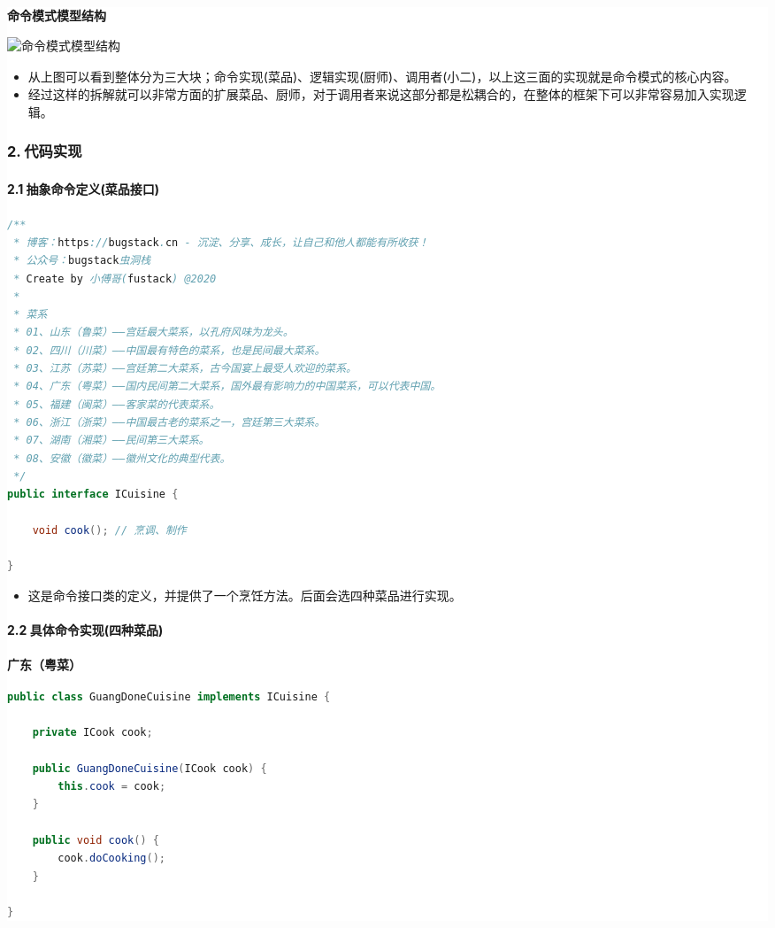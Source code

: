 **命令模式模型结构**

![命令模式模型结构](https://images.itwxe.com/images/2022/01/1e87556084454.png)

- 从上图可以看到整体分为三大块；命令实现(菜品)、逻辑实现(厨师)、调用者(小二)，以上这三面的实现就是命令模式的核心内容。
- 经过这样的拆解就可以非常方面的扩展菜品、厨师，对于调用者来说这部分都是松耦合的，在整体的框架下可以非常容易加入实现逻辑。

### 2. 代码实现

#### 2.1 抽象命令定义(菜品接口)

```java
/**
 * 博客：https://bugstack.cn - 沉淀、分享、成长，让自己和他人都能有所收获！
 * 公众号：bugstack虫洞栈
 * Create by 小傅哥(fustack) @2020
 *
 * 菜系
 * 01、山东（鲁菜）——宫廷最大菜系，以孔府风味为龙头。
 * 02、四川（川菜）——中国最有特色的菜系，也是民间最大菜系。
 * 03、江苏（苏菜）——宫廷第二大菜系，古今国宴上最受人欢迎的菜系。
 * 04、广东（粤菜）——国内民间第二大菜系，国外最有影响力的中国菜系，可以代表中国。
 * 05、福建（闽菜）——客家菜的代表菜系。
 * 06、浙江（浙菜）——中国最古老的菜系之一，宫廷第三大菜系。
 * 07、湖南（湘菜）——民间第三大菜系。
 * 08、安徽（徽菜）——徽州文化的典型代表。
 */
public interface ICuisine {

    void cook(); // 烹调、制作

}
```

- 这是命令接口类的定义，并提供了一个烹饪方法。后面会选四种菜品进行实现。

#### 2.2 具体命令实现(四种菜品)

**广东（粤菜）**

```java
public class GuangDoneCuisine implements ICuisine {

    private ICook cook;

    public GuangDoneCuisine(ICook cook) {
        this.cook = cook;
    }

    public void cook() {
        cook.doCooking();
    }

}
```
